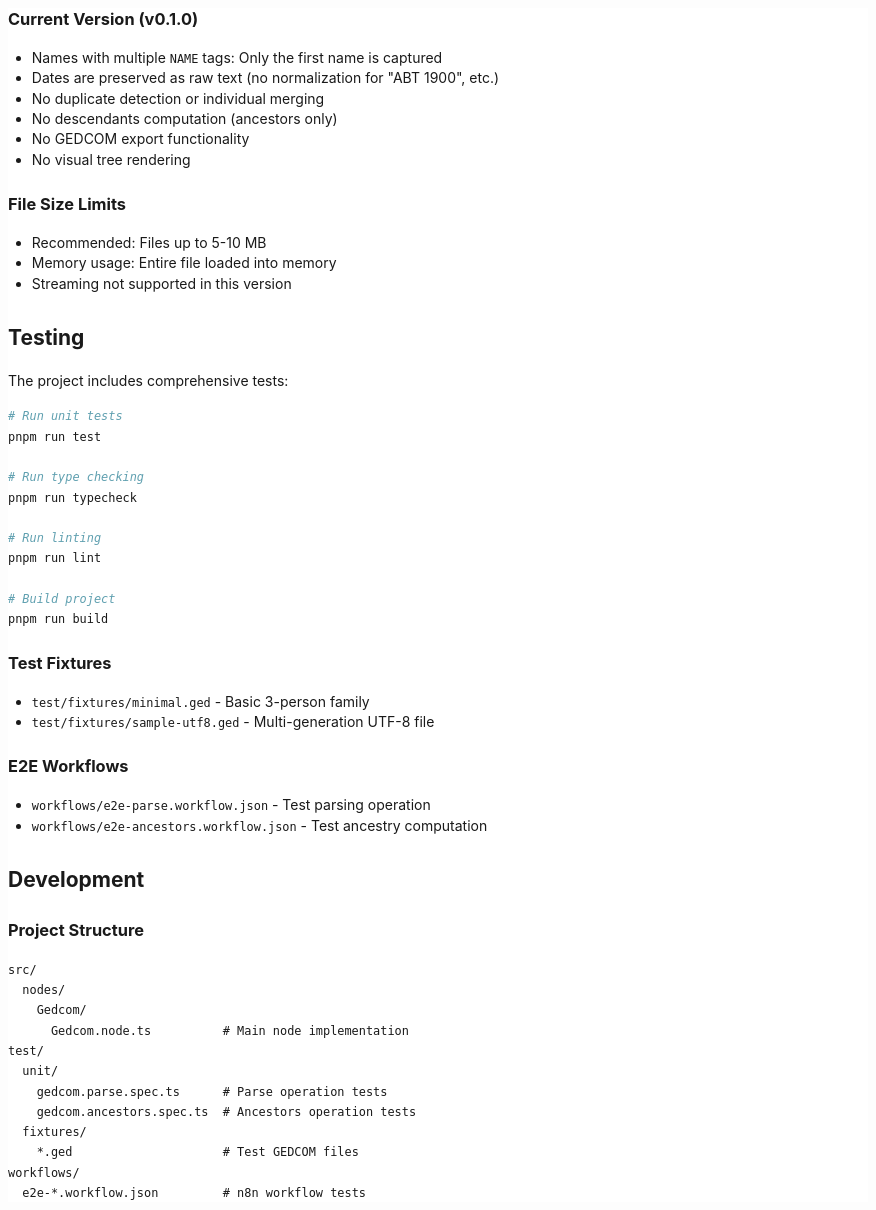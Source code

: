 ### Current Version (v0.1.0)
- Names with multiple `NAME` tags: Only the first name is captured
- Dates are preserved as raw text (no normalization for "ABT 1900", etc.)
- No duplicate detection or individual merging
- No descendants computation (ancestors only)
- No GEDCOM export functionality
- No visual tree rendering

### File Size Limits
- Recommended: Files up to 5-10 MB
- Memory usage: Entire file loaded into memory
- Streaming not supported in this version

## Testing

The project includes comprehensive tests:

```bash
# Run unit tests
pnpm run test

# Run type checking
pnpm run typecheck

# Run linting
pnpm run lint

# Build project
pnpm run build
```

### Test Fixtures
- `test/fixtures/minimal.ged` - Basic 3-person family
- `test/fixtures/sample-utf8.ged` - Multi-generation UTF-8 file

### E2E Workflows
- `workflows/e2e-parse.workflow.json` - Test parsing operation
- `workflows/e2e-ancestors.workflow.json` - Test ancestry computation

## Development

### Project Structure
```
src/
  nodes/
    Gedcom/
      Gedcom.node.ts          # Main node implementation
test/
  unit/
    gedcom.parse.spec.ts      # Parse operation tests
    gedcom.ancestors.spec.ts  # Ancestors operation tests
  fixtures/
    *.ged                     # Test GEDCOM files
workflows/
  e2e-*.workflow.json         # n8n workflow tests
```
